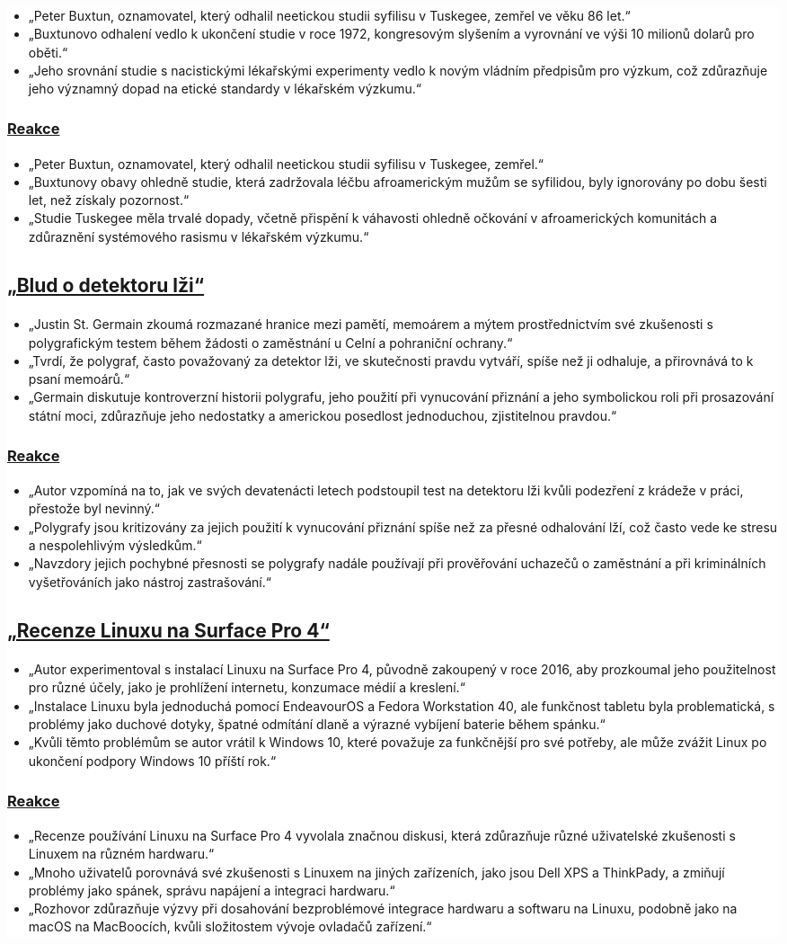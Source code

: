 - „Peter Buxtun, oznamovatel, který odhalil neetickou studii syfilisu v Tuskegee, zemřel ve věku 86 let.“
- „Buxtunovo odhalení vedlo k ukončení studie v roce 1972, kongresovým slyšením a vyrovnání ve výši 10 milionů dolarů pro oběti.“
- „Jeho srovnání studie s nacistickými lékařskými experimenty vedlo k novým vládním předpisům pro výzkum, což zdůrazňuje jeho významný dopad na etické standardy v lékařském výzkumu.“

### [Reakce](https://news.ycombinator.com/item?id=40973422)

- „Peter Buxtun, oznamovatel, který odhalil neetickou studii syfilisu v Tuskegee, zemřel.“
- „Buxtunovy obavy ohledně studie, která zadržovala léčbu afroamerickým mužům se syfilidou, byly ignorovány po dobu šesti let, než získaly pozornost.“
- „Studie Tuskegee měla trvalé dopady, včetně přispění k váhavosti ohledně očkování v afroamerických komunitách a zdůraznění systémového rasismu v lékařském výzkumu.“

## [„Blud o detektoru lži“](https://lithub.com/what-the-all-american-delusion-of-the-polygraph-says-about-our-relationship-to-fact-and-fiction/)

- „Justin St. Germain zkoumá rozmazané hranice mezi pamětí, memoárem a mýtem prostřednictvím své zkušenosti s polygrafickým testem během žádosti o zaměstnání u Celní a pohraniční ochrany.“
- „Tvrdí, že polygraf, často považovaný za detektor lži, ve skutečnosti pravdu vytváří, spíše než ji odhaluje, a přirovnává to k psaní memoárů.“
- „Germain diskutuje kontroverzní historii polygrafu, jeho použití při vynucování přiznání a jeho symbolickou roli při prosazování státní moci, zdůrazňuje jeho nedostatky a americkou posedlost jednoduchou, zjistitelnou pravdou.“

### [Reakce](https://news.ycombinator.com/item?id=40972437)

- „Autor vzpomíná na to, jak ve svých devatenácti letech podstoupil test na detektoru lži kvůli podezření z krádeže v práci, přestože byl nevinný.“
- „Polygrafy jsou kritizovány za jejich použití k vynucování přiznání spíše než za přesné odhalování lží, což často vede ke stresu a nespolehlivým výsledkům.“
- „Navzdory jejich pochybné přesnosti se polygrafy nadále používají při prověřování uchazečů o zaměstnání a při kriminálních vyšetřováních jako nástroj zastrašování.“

## [„Recenze Linuxu na Surface Pro 4“](https://www.binwang.me/2024-07-12-A-Review-of-Linux-on-Surface-Pro-4.html)

- „Autor experimentoval s instalací Linuxu na Surface Pro 4, původně zakoupený v roce 2016, aby prozkoumal jeho použitelnost pro různé účely, jako je prohlížení internetu, konzumace médií a kreslení.“
- „Instalace Linuxu byla jednoduchá pomocí EndeavourOS a Fedora Workstation 40, ale funkčnost tabletu byla problematická, s problémy jako duchové dotyky, špatné odmítání dlaně a výrazné vybíjení baterie během spánku.“
- „Kvůli těmto problémům se autor vrátil k Windows 10, které považuje za funkčnější pro své potřeby, ale může zvážit Linux po ukončení podpory Windows 10 příští rok.“

### [Reakce](https://news.ycombinator.com/item?id=40973123)

- „Recenze používání Linuxu na Surface Pro 4 vyvolala značnou diskusi, která zdůrazňuje různé uživatelské zkušenosti s Linuxem na různém hardwaru.“
- „Mnoho uživatelů porovnává své zkušenosti s Linuxem na jiných zařízeních, jako jsou Dell XPS a ThinkPady, a zmiňují problémy jako spánek, správu napájení a integraci hardwaru.“
- „Rozhovor zdůrazňuje výzvy při dosahování bezproblémové integrace hardwaru a softwaru na Linuxu, podobně jako na macOS na MacBoocích, kvůli složitostem vývoje ovladačů zařízení.“
